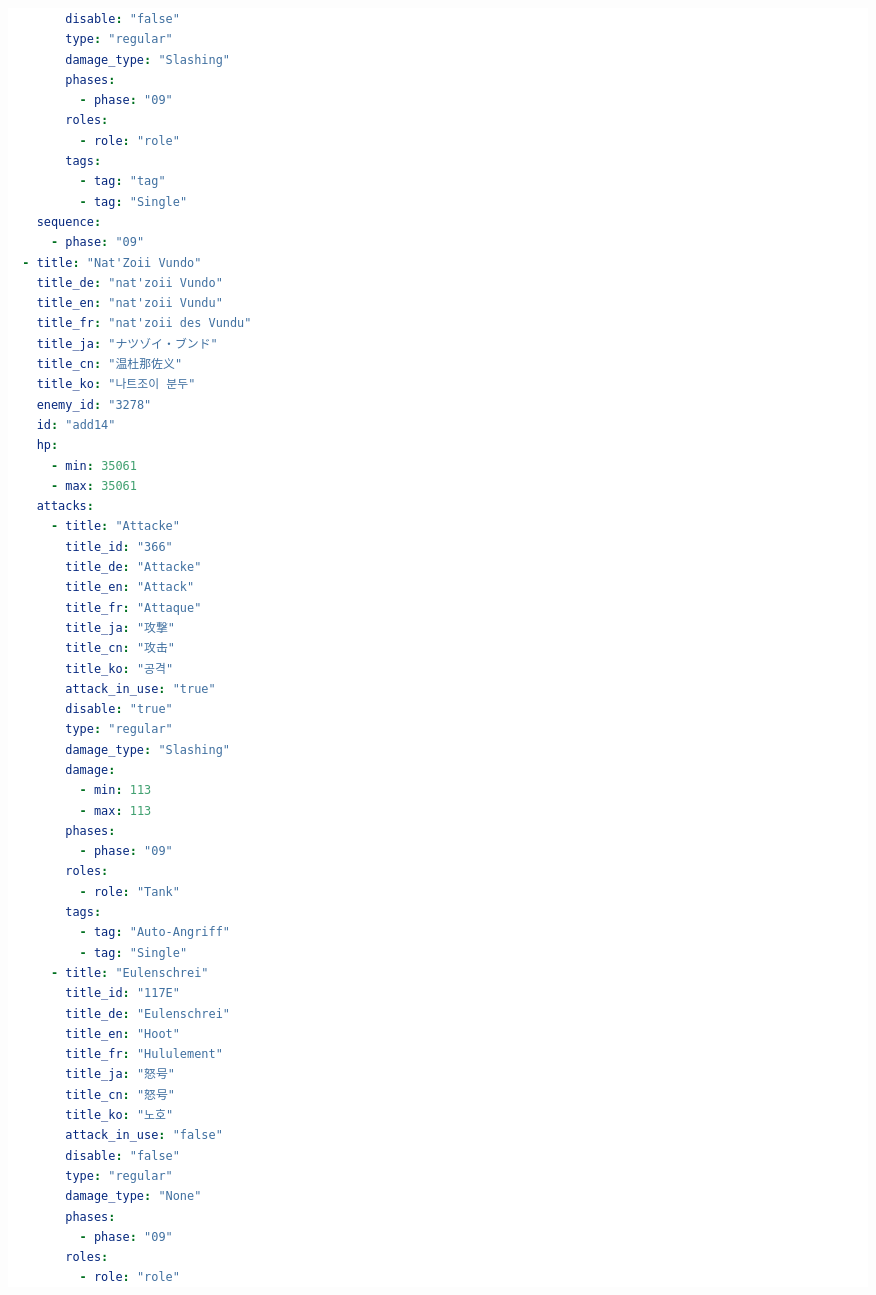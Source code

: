 ```yaml
        disable: "false"
        type: "regular"
        damage_type: "Slashing"
        phases:
          - phase: "09"
        roles:
          - role: "role"
        tags:
          - tag: "tag"
          - tag: "Single"
    sequence:
      - phase: "09"
  - title: "Nat'Zoii Vundo"
    title_de: "nat'zoii Vundo"
    title_en: "nat'zoii Vundu"
    title_fr: "nat'zoii des Vundu"
    title_ja: "ナツゾイ・ブンド"
    title_cn: "温杜那佐义"
    title_ko: "나트조이 분두"
    enemy_id: "3278"
    id: "add14"
    hp:
      - min: 35061
      - max: 35061
    attacks:
      - title: "Attacke"
        title_id: "366"
        title_de: "Attacke"
        title_en: "Attack"
        title_fr: "Attaque"
        title_ja: "攻撃"
        title_cn: "攻击"
        title_ko: "공격"
        attack_in_use: "true"
        disable: "true"
        type: "regular"
        damage_type: "Slashing"
        damage:
          - min: 113
          - max: 113
        phases:
          - phase: "09"
        roles:
          - role: "Tank"
        tags:
          - tag: "Auto-Angriff"
          - tag: "Single"
      - title: "Eulenschrei"
        title_id: "117E"
        title_de: "Eulenschrei"
        title_en: "Hoot"
        title_fr: "Hululement"
        title_ja: "怒号"
        title_cn: "怒号"
        title_ko: "노호"
        attack_in_use: "false"
        disable: "false"
        type: "regular"
        damage_type: "None"
        phases:
          - phase: "09"
        roles:
          - role: "role"
```